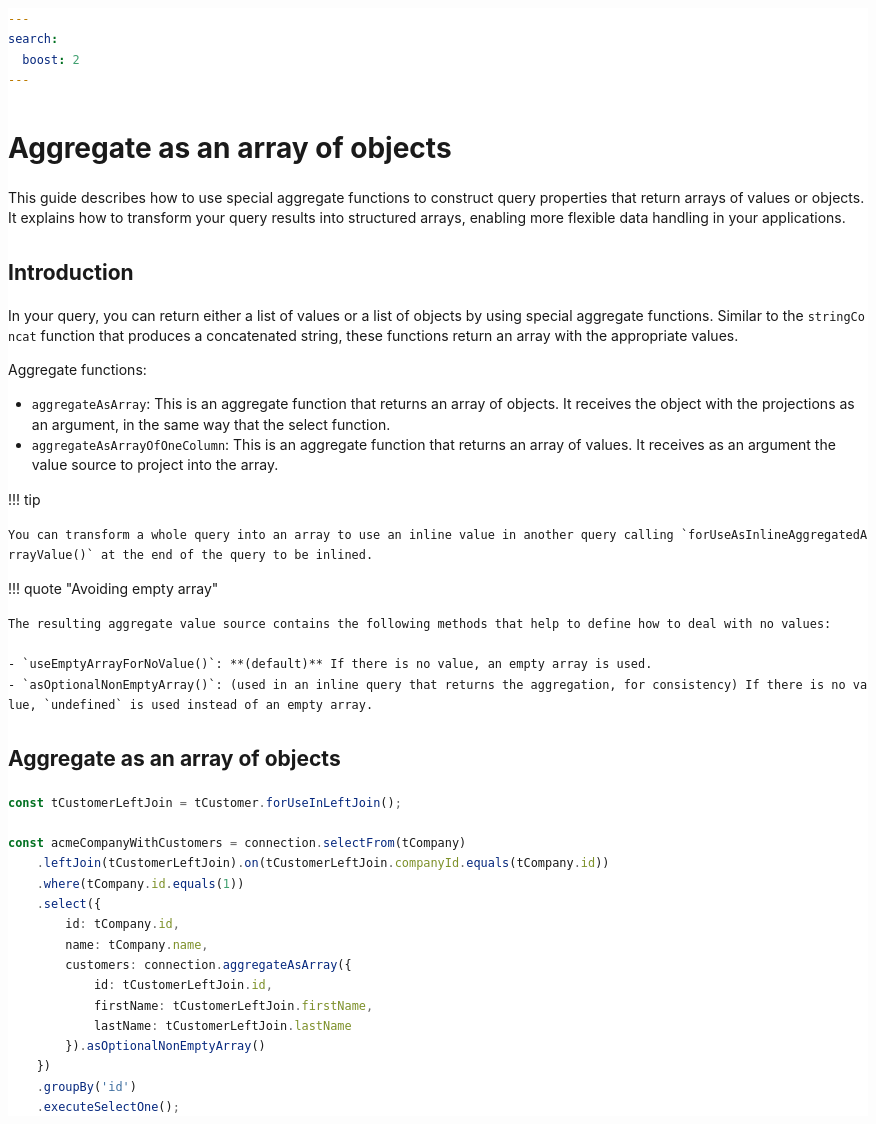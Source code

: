 ```yaml
---
search:
  boost: 2
---
```

# Aggregate as an array of objects

This guide describes how to use special aggregate functions to construct query properties that return arrays of values or objects. It explains how to transform your query results into structured arrays, enabling more flexible data handling in your applications.

## Introduction

In your query, you can return either a list of values or a list of objects by using special aggregate functions. Similar to the `stringConcat` function that produces a concatenated string, these functions return an array with the appropriate values.

Aggregate functions:

- `aggregateAsArray`: This is an aggregate function that returns an array of objects. It receives the object with the projections as an argument, in the same way that the select function.
- `aggregateAsArrayOfOneColumn`: This is an aggregate function that returns an array of values. It receives as an argument the value source to project into the array.

!!! tip

    You can transform a whole query into an array to use an inline value in another query calling `forUseAsInlineAggregatedArrayValue()` at the end of the query to be inlined.

!!! quote "Avoiding empty array"

    The resulting aggregate value source contains the following methods that help to define how to deal with no values:

    - `useEmptyArrayForNoValue()`: **(default)** If there is no value, an empty array is used.
    - `asOptionalNonEmptyArray()`: (used in an inline query that returns the aggregation, for consistency) If there is no value, `undefined` is used instead of an empty array.

## Aggregate as an array of objects

```ts
const tCustomerLeftJoin = tCustomer.forUseInLeftJoin();

const acmeCompanyWithCustomers = connection.selectFrom(tCompany)
    .leftJoin(tCustomerLeftJoin).on(tCustomerLeftJoin.companyId.equals(tCompany.id))
    .where(tCompany.id.equals(1))
    .select({
        id: tCompany.id,
        name: tCompany.name,
        customers: connection.aggregateAsArray({
            id: tCustomerLeftJoin.id,
            firstName: tCustomerLeftJoin.firstName,
            lastName: tCustomerLeftJoin.lastName
        }).asOptionalNonEmptyArray()
    })
    .groupBy('id')
    .executeSelectOne();
```
